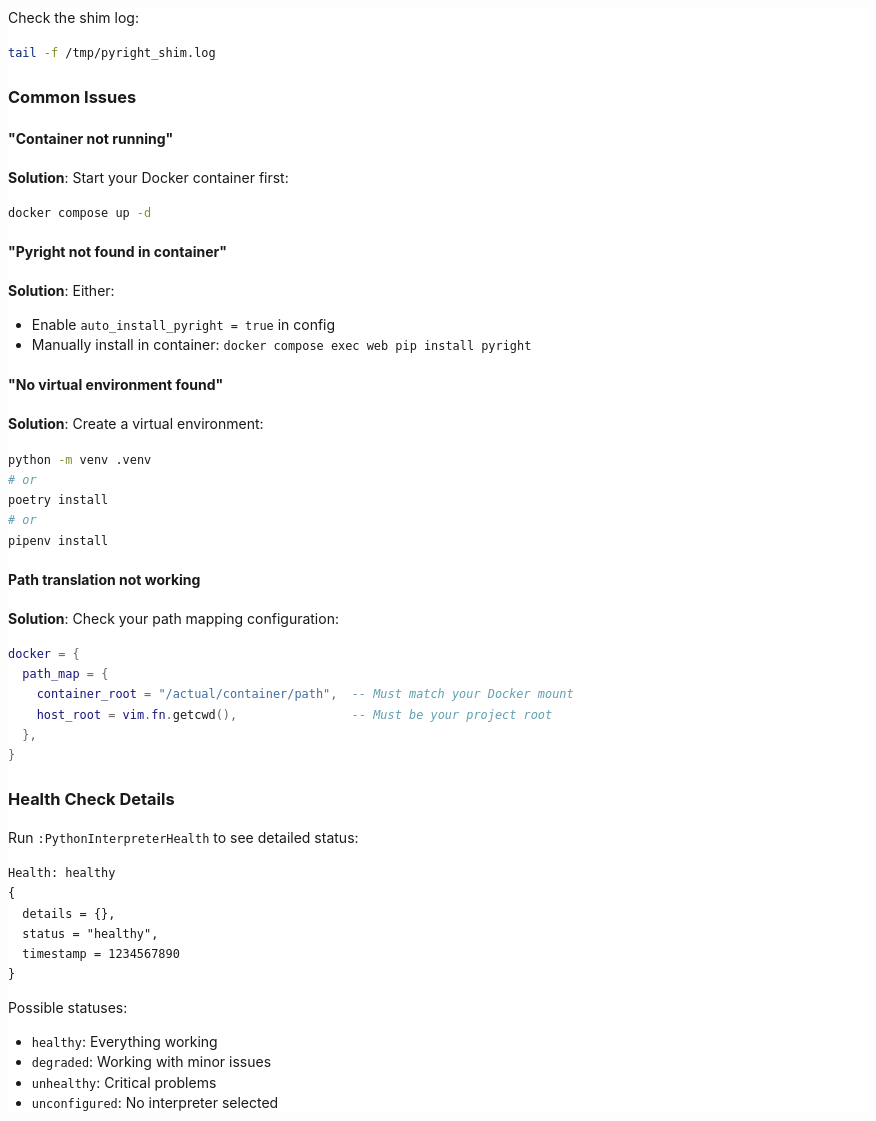 Check the shim log:
```bash
tail -f /tmp/pyright_shim.log
```

### Common Issues

#### "Container not running"
**Solution**: Start your Docker container first:
```bash
docker compose up -d
```

#### "Pyright not found in container"
**Solution**: Either:
- Enable `auto_install_pyright = true` in config
- Manually install in container: `docker compose exec web pip install pyright`

#### "No virtual environment found"
**Solution**: Create a virtual environment:
```bash
python -m venv .venv
# or
poetry install
# or
pipenv install
```

#### Path translation not working
**Solution**: Check your path mapping configuration:
```lua
docker = {
  path_map = {
    container_root = "/actual/container/path",  -- Must match your Docker mount
    host_root = vim.fn.getcwd(),                -- Must be your project root
  },
}
```

### Health Check Details

Run `:PythonInterpreterHealth` to see detailed status:

```
Health: healthy
{
  details = {},
  status = "healthy",
  timestamp = 1234567890
}
```

Possible statuses:
- `healthy`: Everything working
- `degraded`: Working with minor issues
- `unhealthy`: Critical problems
- `unconfigured`: No interpreter selected
